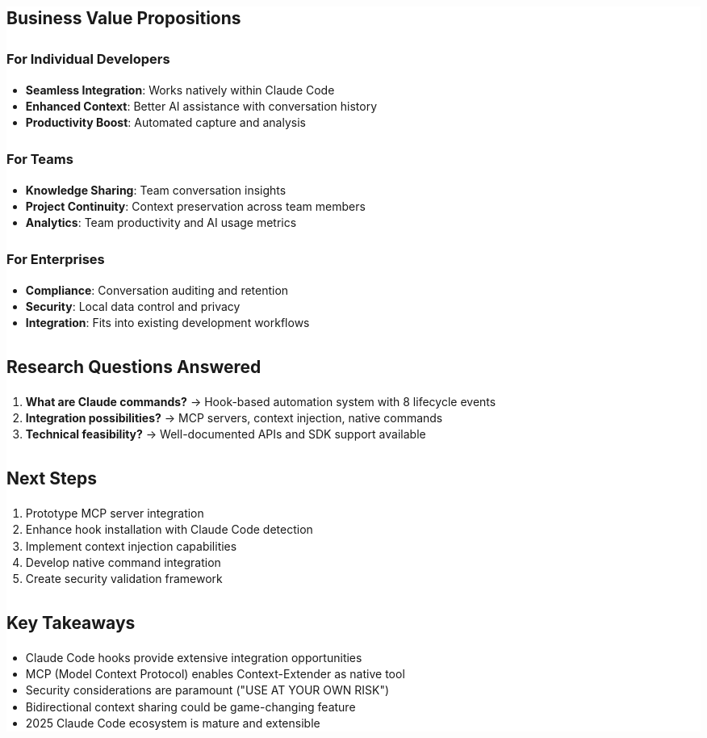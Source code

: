 ## Business Value Propositions

### For Individual Developers
- **Seamless Integration**: Works natively within Claude Code
- **Enhanced Context**: Better AI assistance with conversation history
- **Productivity Boost**: Automated capture and analysis

### For Teams
- **Knowledge Sharing**: Team conversation insights
- **Project Continuity**: Context preservation across team members
- **Analytics**: Team productivity and AI usage metrics

### For Enterprises
- **Compliance**: Conversation auditing and retention
- **Security**: Local data control and privacy
- **Integration**: Fits into existing development workflows

## Research Questions Answered
1. **What are Claude commands?** → Hook-based automation system with 8 lifecycle events
2. **Integration possibilities?** → MCP servers, context injection, native commands
3. **Technical feasibility?** → Well-documented APIs and SDK support available

## Next Steps
1. Prototype MCP server integration
2. Enhance hook installation with Claude Code detection
3. Implement context injection capabilities
4. Develop native command integration
5. Create security validation framework

## Key Takeaways
- Claude Code hooks provide extensive integration opportunities
- MCP (Model Context Protocol) enables Context-Extender as native tool
- Security considerations are paramount ("USE AT YOUR OWN RISK")
- Bidirectional context sharing could be game-changing feature
- 2025 Claude Code ecosystem is mature and extensible